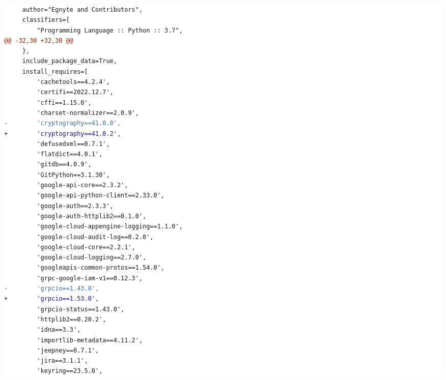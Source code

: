 ```diff
     author="Egnyte and Contributors",
     classifiers=[
         "Programming Language :: Python :: 3.7",
@@ -32,30 +32,30 @@
     },
     include_package_data=True,
     install_requires=[
         'cachetools==4.2.4',
         'certifi==2022.12.7',
         'cffi==1.15.0',
         'charset-normalizer==2.0.9',
-        'cryptography==41.0.0',
+        'cryptography==41.0.2',
         'defusedxml==0.7.1',
         'flatdict==4.0.1',
         'gitdb==4.0.9',
         'GitPython==3.1.30',
         'google-api-core==2.3.2',
         'google-api-python-client==2.33.0',
         'google-auth==2.3.3',
         'google-auth-httplib2==0.1.0',
         'google-cloud-appengine-logging==1.1.0',
         'google-cloud-audit-log==0.2.0',
         'google-cloud-core==2.2.1',
         'google-cloud-logging==2.7.0',
         'googleapis-common-protos==1.54.0',
         'grpc-google-iam-v1==0.12.3',
-        'grpcio==1.43.0',
+        'grpcio==1.53.0',
         'grpcio-status==1.43.0',
         'httplib2==0.20.2',
         'idna==3.3',
         'importlib-metadata==4.11.2',
         'jeepney==0.7.1',
         'jira==3.1.1',
         'keyring==23.5.0',
```

